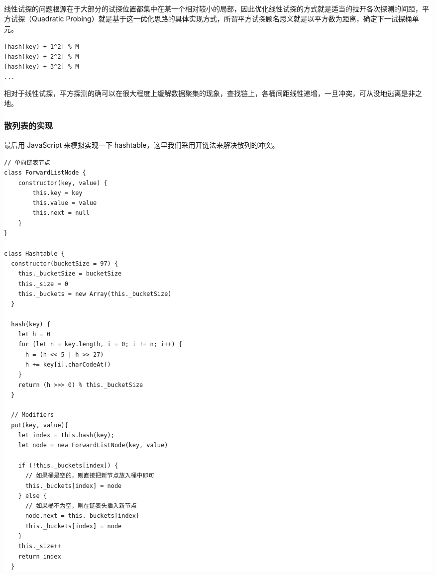 
线性试探的问题根源在于大部分的试探位置都集中在某一个相对较小的局部，因此优化线性试探的方式就是适当的拉开各次探测的间距，平方试探（Quadratic
Probing）就是基于这一优化思路的具体实现方式，所谓平方试探顾名思义就是以平方数为距离，确定下一试探桶单元。

    
    
    [hash(key) + 1^2] % M
    [hash(key) + 2^2] % M
    [hash(key) + 3^2] % M
    ...
    

相对于线性试探，平方探测的确可以在很大程度上缓解数据聚集的现象，查找链上，各桶间距线性递增，一旦冲突，可从没地逃离是非之地。

### 散列表的实现

最后用 JavaScript 来模拟实现一下 hashtable，这里我们采用开链法来解决散列的冲突。

    
    
    // 单向链表节点
    class ForwardListNode {
        constructor(key, value) {
            this.key = key
            this.value = value
            this.next = null
        }
    }
    
    class Hashtable {
      constructor(bucketSize = 97) {
        this._bucketSize = bucketSize
        this._size = 0
        this._buckets = new Array(this._bucketSize)
      }
    
      hash(key) {
        let h = 0
        for (let n = key.length, i = 0; i != n; i++) {
          h = (h << 5 | h >> 27)
          h += key[i].charCodeAt()
        }
        return (h >>> 0) % this._bucketSize
      }
    
      // Modifiers
      put(key, value){
        let index = this.hash(key);
        let node = new ForwardListNode(key, value)
    
        if (!this._buckets[index]) {
          // 如果桶是空的，则直接把新节点放入桶中即可
          this._buckets[index] = node
        } else {
          // 如果桶不为空，则在链表头插入新节点
          node.next = this._buckets[index]
          this._buckets[index] = node
        }
        this._size++
        return index
      }  
    